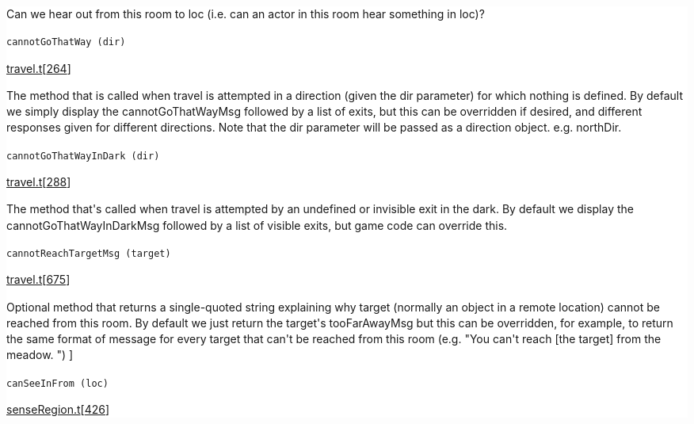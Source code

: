 Can we hear out from this room to loc (i.e. can an actor in this room
hear something in loc)?

</div>

<span id="cannotGoThatWay"></span>

`cannotGoThatWay (dir)`

[travel.t](../file/travel.t.html)\[[264](../source/travel.t.html#264)\]

<div class="desc">

The method that is called when travel is attempted in a direction (given
the dir parameter) for which nothing is defined. By default we simply
display the cannotGoThatWayMsg followed by a list of exits, but this can
be overridden if desired, and different responses given for different
directions. Note that the dir parameter will be passed as a direction
object. e.g. northDir.

</div>

<span id="cannotGoThatWayInDark"></span>

`cannotGoThatWayInDark (dir)`

[travel.t](../file/travel.t.html)\[[288](../source/travel.t.html#288)\]

<div class="desc">

The method that's called when travel is attempted by an undefined or
invisible exit in the dark. By default we display the
cannotGoThatWayInDarkMsg followed by a list of visible exits, but game
code can override this.

</div>

<span id="cannotReachTargetMsg"></span>

`cannotReachTargetMsg (target)`

[travel.t](../file/travel.t.html)\[[675](../source/travel.t.html#675)\]

<div class="desc">

Optional method that returns a single-quoted string explaining why
target (normally an object in a remote location) cannot be reached from
this room. By default we just return the target's tooFarAwayMsg but this
can be overridden, for example, to return the same format of message for
every target that can't be reached from this room (e.g. "You can't reach
\[the target\] from the meadow. ") \]

</div>

<span id="canSeeInFrom"></span>

`canSeeInFrom (loc)`

[senseRegion.t](../file/senseRegion.t.html)\[[426](../source/senseRegion.t.html#426)\]

<div class="desc">
